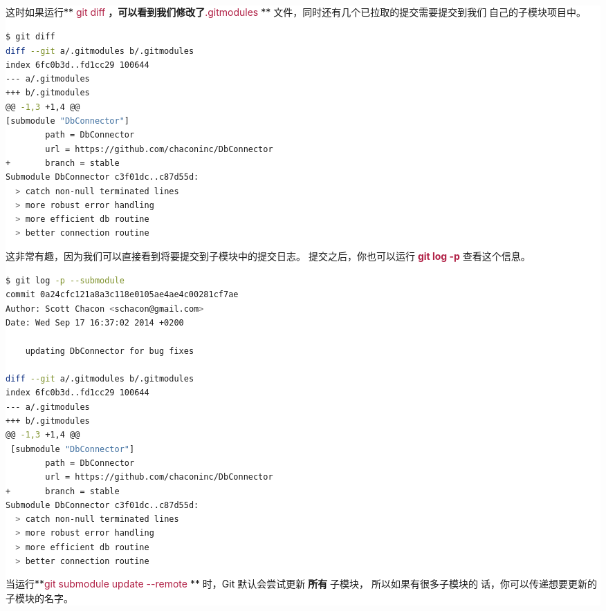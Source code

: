 这时如果运行**<font color=#B12146> git diff </font>**，可以看到我们修改了**<font color=#B12146>.gitmodules  </font>** 文件，同时还有几个已拉取的提交需要提交到我们
自己的子模块项目中。  

```bash
$ git diff
diff --git a/.gitmodules b/.gitmodules
index 6fc0b3d..fd1cc29 100644
--- a/.gitmodules
+++ b/.gitmodules
@@ -1,3 +1,4 @@
[submodule "DbConnector"]
		path = DbConnector
		url = https://github.com/chaconinc/DbConnector
+		branch = stable
Submodule DbConnector c3f01dc..c87d55d:
  > catch non-null terminated lines
  > more robust error handling
  > more efficient db routine
  > better connection routine
```

这非常有趣，因为我们可以直接看到将要提交到子模块中的提交日志。 提交之后，你也可以运行 **<font color=#B12146> git log -p</font>**
查看这个信息。  

```bash
$ git log -p --submodule
commit 0a24cfc121a8a3c118e0105ae4ae4c00281cf7ae
Author: Scott Chacon <schacon@gmail.com>
Date: Wed Sep 17 16:37:02 2014 +0200

	updating DbConnector for bug fixes

diff --git a/.gitmodules b/.gitmodules
index 6fc0b3d..fd1cc29 100644
--- a/.gitmodules
+++ b/.gitmodules
@@ -1,3 +1,4 @@
 [submodule "DbConnector"]
		path = DbConnector
		url = https://github.com/chaconinc/DbConnector
+ 		branch = stable
Submodule DbConnector c3f01dc..c87d55d:
  > catch non-null terminated lines
  > more robust error handling
  > more efficient db routine
  > better connection routine
```

当运行**<font color=#B12146>git submodule update --remote </font>** 时，Git 默认会尝试更新 **所有** 子模块， 所以如果有很多子模块的
话，你可以传递想要更新的子模块的名字。  


